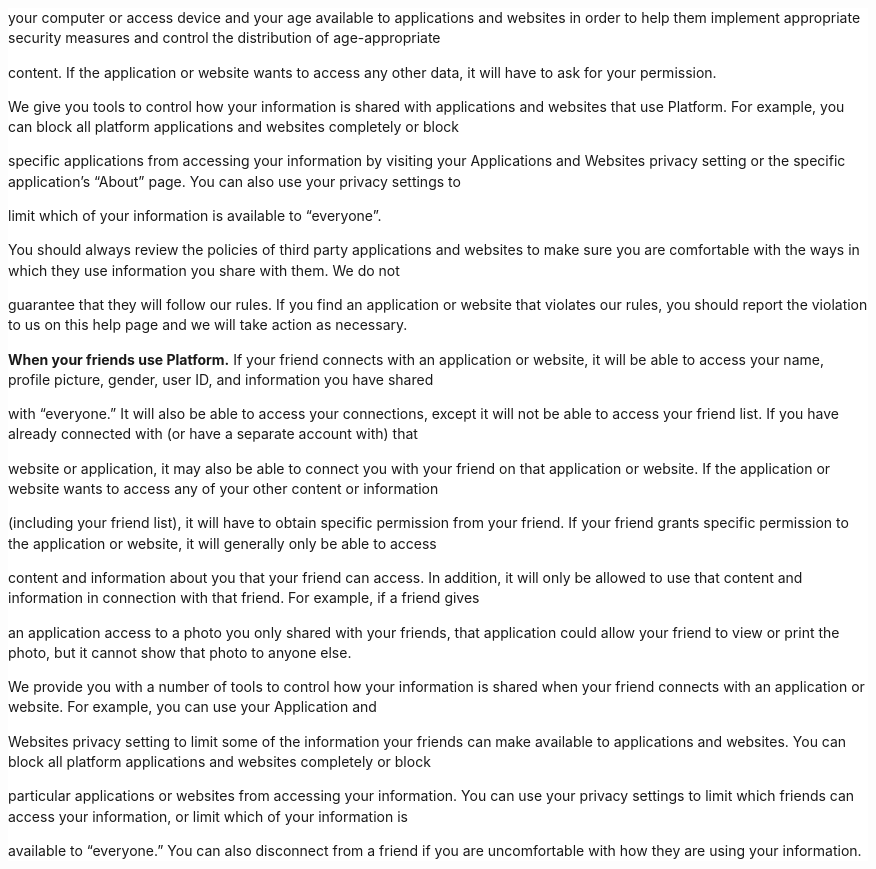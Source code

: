 
your computer or access device and your age available to applications and websites in order to help them implement appropriate security measures and control the distribution of age-appropriate


content. If the application or website wants to access any other data, it will have to ask for your permission.


We give you tools to control how your information is shared with applications and websites that use Platform. For example, you can block all platform applications and websites completely or block


specific applications from accessing your information by visiting your Applications and Websites privacy setting or the specific application’s “About” page. You can also use your privacy settings to


limit which of your information is available to “everyone”.


You should always review the policies of third party applications and websites to make sure you are comfortable with the ways in which they use information you share with them. We do not


guarantee that they will follow our rules. If you find an application or website that violates our rules, you should report the violation to us on this help page and we will take action as necessary.


**When your friends use Platform.** If your friend connects with an application or website, it will be able to access your name, profile picture, gender, user ID, and information you have shared


with “everyone.” It will also be able to access your connections, except it will not be able to access your friend list. If you have already connected with (or have a separate account with) that


website or application, it may also be able to connect you with your friend on that application or website. If the application or website wants to access any of your other content or information


(including your friend list), it will have to obtain specific permission from your friend. If your friend grants specific permission to the application or website, it will generally only be able to access


content and information about you that your friend can access. In addition, it will only be allowed to use that content and information in connection with that friend. For example, if a friend gives


an application access to a photo you only shared with your friends, that application could allow your friend to view or print the photo, but it cannot show that photo to anyone else.


We provide you with a number of tools to control how your information is shared when your friend connects with an application or website. For example, you can use your Application and


Websites privacy setting to limit some of the information your friends can make available to applications and websites. You can block all platform applications and websites completely or block


particular applications or websites from accessing your information. You can use your privacy settings to limit which friends can access your information, or limit which of your information is


available to “everyone.” You can also disconnect from a friend if you are uncomfortable with how they are using your information.
